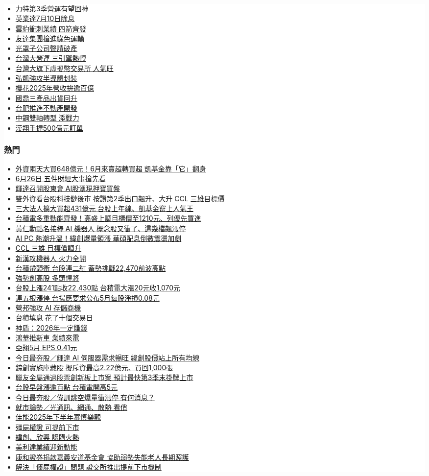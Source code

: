 * [力特第3季營運有望回神](/money/story/5710/8828506?from=edn_related_storybottom "力特第3季營運有望回神")
* [英業達7月10日除息](/money/story/5710/8828505?from=edn_related_storybottom "英業達7月10日除息")
* [雲豹衝刺業績 四箭齊發](/money/story/5710/8828615?from=edn_related_storybottom "雲豹衝刺業績 四箭齊發")
* [友達集團搶進綠色運輸](/money/story/5710/8828616?from=edn_related_storybottom "友達集團搶進綠色運輸")
* [光罩子公司聲請破產](/money/story/5710/8828625?from=edn_related_storybottom "光罩子公司聲請破產")
* [台灣大營運 三引擎熱轉](/money/story/5710/8828609?from=edn_related_storybottom "台灣大營運 三引擎熱轉")
* [台灣大旗下虛擬幣交易所 人氣旺](/money/story/5710/8828612?from=edn_related_storybottom "台灣大旗下虛擬幣交易所 人氣旺")
* [弘凱強攻半導體封裝](/money/story/5710/8828614?from=edn_related_storybottom "弘凱強攻半導體封裝")
* [櫻花2025年營收拚逾百億](/money/story/5710/8828590?from=edn_related_storybottom "櫻花2025年營收拚逾百億")
* [國喬三產品出貨回升](/money/story/5710/8828593?from=edn_related_storybottom "國喬三產品出貨回升")
* [台肥推進不動產開發](/money/story/5710/8828596?from=edn_related_storybottom "台肥推進不動產開發")
* [中鋼雙軸轉型 添戰力](/money/story/5710/8828578?from=edn_related_storybottom "中鋼雙軸轉型 添戰力")
* [漢翔手握500億元訂單](/money/story/5710/8828579?from=edn_related_storybottom "漢翔手握500億元訂單")

### 熱門

* [外資兩天大買648億元！6月來賣超轉買超 凱基金靠「它」翻身](/money/story/5607/8830791?from=edn_hotestlist_storybottom "外資兩天大買648億元！6月來賣超轉買超 凱基金靠「它」翻身")
* [6月26日 五件財經大事搶先看](/money/story/5607/8831770?from=edn_hotestlist_storybottom "6月26日 五件財經大事搶先看")
* [輝達召開股東會 AI股湧現押寶買盤](/money/story/5607/8831526?from=edn_hotestlist_storybottom "輝達召開股東會 AI股湧現押寶買盤")
* [雙外資看台股科技鏈後市 按讚第2季出口飆升、大升 CCL 三雄目標價](/money/story/5607/8831361?from=edn_hotestlist_storybottom "雙外資看台股科技鏈後市 按讚第2季出口飆升、大升 CCL 三雄目標價")
* [三大法人擴大買超431億元 台股上年線、凱基金竄上人氣王](/money/story/5607/8830546?from=edn_hotestlist_storybottom "三大法人擴大買超431億元 台股上年線、凱基金竄上人氣王")
* [台積電多重動能齊發！高盛上調目標價至1210元、列優先買進](/money/story/5607/8832030?from=edn_hotestlist_storybottom "台積電多重動能齊發！高盛上調目標價至1210元、列優先買進")
* [黃仁勳點名接棒 AI 機器人 概念股又衝了、這幾檔飆漲停](/money/story/5607/8832278?from=edn_hotestlist_storybottom "黃仁勳點名接棒 AI 機器人 概念股又衝了、這幾檔飆漲停")
* [AI PC 熱潮升溫！緯創爆量領漲 華碩配息倒數震盪加劇](/money/story/5607/8830152?from=edn_hotestlist_storybottom "AI PC 熱潮升溫！緯創爆量領漲 華碩配息倒數震盪加劇")
* [CCL 三雄 目標價調升](/money/story/5607/8831224?from=edn_hotestlist_storybottom "CCL 三雄 目標價調升")
* [新漢攻機器人 火力全開](/money/story/11074/8831152?from=edn_hotestlist_storybottom "新漢攻機器人 火力全開")
* [台積帶頭衝 台股連二紅 蓄勢挑戰22,470前波高點](/money/story/5607/8831524?from=edn_hotestlist_storybottom "台積帶頭衝 台股連二紅 蓄勢挑戰22,470前波高點")
* [強勢創高股 多頭悍將](/money/story/5607/8831214?from=edn_hotestlist_storybottom "強勢創高股 多頭悍將")
* [台股上漲241點收22,430點 台積電大漲20元收1,070元](/money/story/5607/8830204?from=edn_hotestlist_storybottom "台股上漲241點收22,430點 台積電大漲20元收1,070元")
* [連五根漲停 台揚應要求公布5月每股淨損0.08元](/money/story/5607/8830797?from=edn_hotestlist_storybottom "連五根漲停 台揚應要求公布5月每股淨損0.08元")
* [營邦強攻 AI 存儲商機](/money/story/11074/8831171?from=edn_hotestlist_storybottom "營邦強攻 AI 存儲商機")
* [台積填息 花了十個交易日](/money/story/5607/8831510?from=edn_hotestlist_storybottom "台積填息 花了十個交易日")
* [神盾：2026年一定賺錢](/money/story/11074/8831175?from=edn_hotestlist_storybottom "神盾：2026年一定賺錢")
* [鴻華推新車 業績來電](/money/story/5710/8831154?from=edn_hotestlist_storybottom "鴻華推新車 業績來電")
* [亞翔5月 EPS 0.41元](/money/story/5710/8831158?from=edn_hotestlist_storybottom "亞翔5月 EPS 0.41元")
* [今日最夯股／輝達 AI 伺服器需求暢旺 緯創股價站上所有均線](/money/story/5607/8831271?from=edn_hotestlist_storybottom "今日最夯股／輝達 AI 伺服器需求暢旺 緯創股價站上所有均線")
* [錼創實施庫藏股 擬斥資最高2.22億元、買回1,000張](/money/story/5710/8831118?from=edn_hotestlist_storybottom "錼創實施庫藏股 擬斥資最高2.22億元、買回1,000張")
* [聯友金屬通過股票創新板上市案 預計最快第3季末掛牌上市](/money/story/5607/8830936?from=edn_hotestlist_storybottom "聯友金屬通過股票創新板上市案 預計最快第3季末掛牌上市")
* [台股早盤漲逾百點 台積電開高5元](/money/story/5607/8831959?from=edn_hotestlist_storybottom "台股早盤漲逾百點 台積電開高5元")
* [今日最夯股／偉訓跳空爆量衝漲停 有何消息？](/money/story/5607/8831286?from=edn_hotestlist_storybottom "今日最夯股／偉訓跳空爆量衝漲停 有何消息？")
* [就市論勢／光通訊、網通、散熱 看俏](/money/story/5607/8831220?from=edn_hotestlist_storybottom "就市論勢／光通訊、網通、散熱 看俏")
* [佳能2025年下半年審慎樂觀](/money/story/5710/8831174?from=edn_hotestlist_storybottom "佳能2025年下半年審慎樂觀")
* [殭屍權證 可提前下市](/money/story/5607/8831231?from=edn_hotestlist_storybottom "殭屍權證 可提前下市")
* [緯創、欣興 認購火熱](/money/story/5739/8831584?from=edn_hotestlist_storybottom "緯創、欣興 認購火熱")
* [美利達業績迎新動能](/money/story/5710/8831196?from=edn_hotestlist_storybottom "美利達業績迎新動能")
* [康和證券捐款嘉義安道基金會 協助弱勢失能老人長期照護](/money/story/5607/8831018?from=edn_hotestlist_storybottom "康和證券捐款嘉義安道基金會 協助弱勢失能老人長期照護")
* [解決「僵屍權證」問題 證交所推出提前下市機制](/money/story/5607/8831017?from=edn_hotestlist_storybottom "解決「僵屍權證」問題  證交所推出提前下市機制")